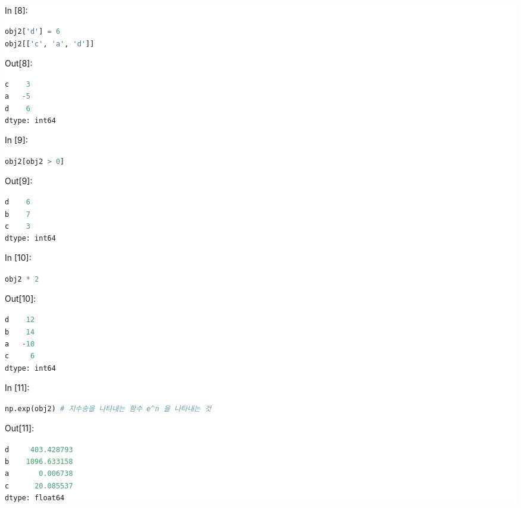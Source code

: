 In [8]:

```python
obj2['d'] = 6
obj2[['c', 'a', 'd']]
```

Out[8]:

```python
c    3
a   -5
d    6
dtype: int64
```

In [9]:

```python
obj2[obj2 > 0]
```

Out[9]:

```python
d    6
b    7
c    3
dtype: int64
```

In [10]:

```python
obj2 * 2
```

Out[10]:

```python
d    12
b    14
a   -10
c     6
dtype: int64
```

In [11]:

```python
np.exp(obj2) # 지수승을 나타내는 함수 e^n 을 나타내는 것
```

Out[11]:

```python
d     403.428793
b    1096.633158
a       0.006738
c      20.085537
dtype: float64
```
